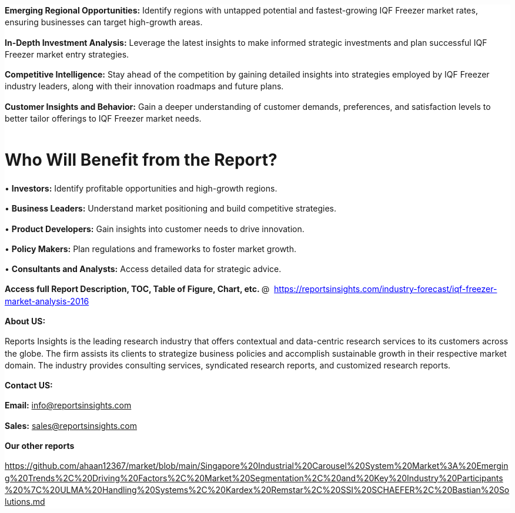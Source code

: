 <strong>Emerging Regional Opportunities:</strong>
Identify regions with untapped potential and fastest-growing IQF Freezer market rates, ensuring businesses can target high-growth areas.

<strong>In-Depth Investment Analysis:</strong>
Leverage the latest insights to make informed strategic investments and plan successful IQF Freezer market entry strategies.

<strong>Competitive Intelligence:</strong>
Stay ahead of the competition by gaining detailed insights into strategies employed by IQF Freezer industry leaders, along with their innovation roadmaps and future plans.

<strong>Customer Insights and Behavior:</strong>
Gain a deeper understanding of customer demands, preferences, and satisfaction levels to better tailor offerings to IQF Freezer market needs.

# <strong>Who Will Benefit from the Report?</strong>

• <strong>Investors:</strong> Identify profitable opportunities and high-growth regions.

• <strong>Business Leaders:</strong> Understand market positioning and build competitive strategies.

• <strong>Product Developers:</strong> Gain insights into customer needs to drive innovation.

• <strong>Policy Makers:</strong> Plan regulations and frameworks to foster market growth.

• <strong>Consultants and Analysts:</strong> Access detailed data for strategic advice.
</ul>
<strong>Access full Report Description, TOC, Table of Figure, Chart, etc. </strong>@  <a href=https://reportsinsights.com/industry-forecast/iqf-freezer-market-analysis-2016 style=color:#0000ff;>https://reportsinsights.com/industry-forecast/iqf-freezer-market-analysis-2016</a></font>

<strong><strong>About US</strong>:</strong>

Reports Insights is the leading research industry that offers contextual and data-centric research services to its customers across the globe. The firm assists its clients to strategize business policies and accomplish sustainable growth in their respective market domain. The industry provides consulting services, syndicated research reports, and customized research reports.

<strong>Contact US:</strong>

<p class=""""><b>Email:</b> <a href=mailto:info@reportsinsights.com>info@reportsinsights.com</a></p>
<p class=""""><b>Sales:</b> <a href=mailto:sales@reportsinsights.com>sales@reportsinsights.com</a></p>

<strong>Our other reports</strong>

<a href=https://github.com/ahaan12367/market/blob/main/Singapore%20Industrial%20Carousel%20System%20Market%3A%20Emerging%20Trends%2C%20Driving%20Factors%2C%20Market%20Segmentation%2C%20and%20Key%20Industry%20Participants%20%7C%20ULMA%20Handling%20Systems%2C%20Kardex%20Remstar%2C%20SSI%20SCHAEFER%2C%20Bastian%20Solutions.md>https://github.com/ahaan12367/market/blob/main/Singapore%20Industrial%20Carousel%20System%20Market%3A%20Emerging%20Trends%2C%20Driving%20Factors%2C%20Market%20Segmentation%2C%20and%20Key%20Industry%20Participants%20%7C%20ULMA%20Handling%20Systems%2C%20Kardex%20Remstar%2C%20SSI%20SCHAEFER%2C%20Bastian%20Solutions.md</a>
